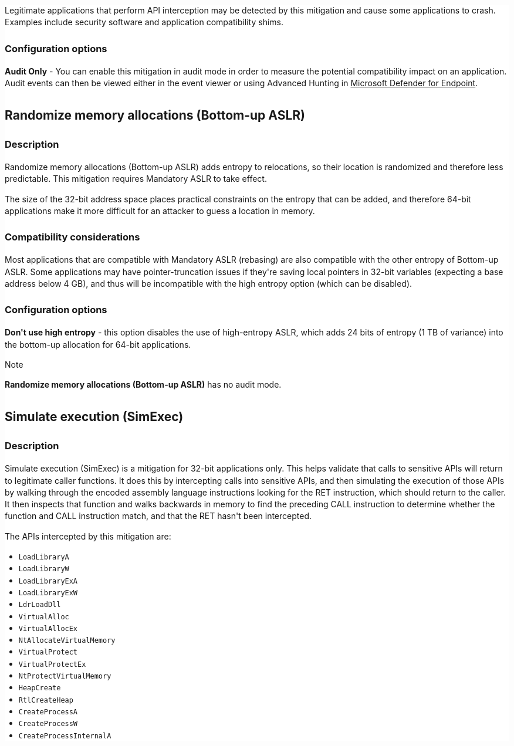 Legitimate applications that perform API interception may be detected by this mitigation and cause some applications to crash. Examples include security software and application compatibility shims.

### Configuration options

**Audit Only** - You can enable this mitigation in audit mode in order to measure the potential compatibility impact on an application. Audit events can then be viewed either in the event viewer or using Advanced Hunting in [Microsoft Defender for Endpoint](/defender-xdr/advanced-hunting-overview).

## Randomize memory allocations (Bottom-up ASLR)

### Description

Randomize memory allocations (Bottom-up ASLR) adds entropy to relocations, so their location is randomized and therefore less predictable. This mitigation requires Mandatory ASLR to take effect.

The size of the 32-bit address space places practical constraints on the entropy that can be added, and therefore 64-bit applications make it more difficult for an attacker to guess a location in memory.

### Compatibility considerations

Most applications that are compatible with Mandatory ASLR (rebasing) are also compatible with the other entropy of Bottom-up ASLR. Some applications may have pointer-truncation issues if they're saving local pointers in 32-bit variables (expecting a base address below 4 GB), and thus will be incompatible with the high entropy option (which can be disabled).

### Configuration options

**Don't use high entropy** - this option disables the use of high-entropy ASLR, which adds 24 bits of entropy (1 TB of variance) into the bottom-up allocation for 64-bit applications.

> [!Note]
> **Randomize memory allocations (Bottom-up ASLR)** has no audit mode.

## Simulate execution (SimExec)

### Description

Simulate execution (SimExec) is a mitigation for 32-bit applications only. This helps validate that calls to sensitive APIs will return to legitimate caller functions. It does this by intercepting calls into sensitive APIs, and then simulating the execution of those APIs by walking through the encoded assembly language instructions looking for the RET instruction, which should return to the caller. It then inspects that function and walks backwards in memory to find the preceding CALL instruction to determine whether the function and CALL instruction match, and that the RET hasn't been intercepted.

The APIs intercepted by this mitigation are:

- `LoadLibraryA`
- `LoadLibraryW`
- `LoadLibraryExA`
- `LoadLibraryExW`
- `LdrLoadDll`
- `VirtualAlloc`
- `VirtualAllocEx`
- `NtAllocateVirtualMemory`
- `VirtualProtect`
- `VirtualProtectEx`
- `NtProtectVirtualMemory`
- `HeapCreate`
- `RtlCreateHeap`
- `CreateProcessA`
- `CreateProcessW`
- `CreateProcessInternalA`
